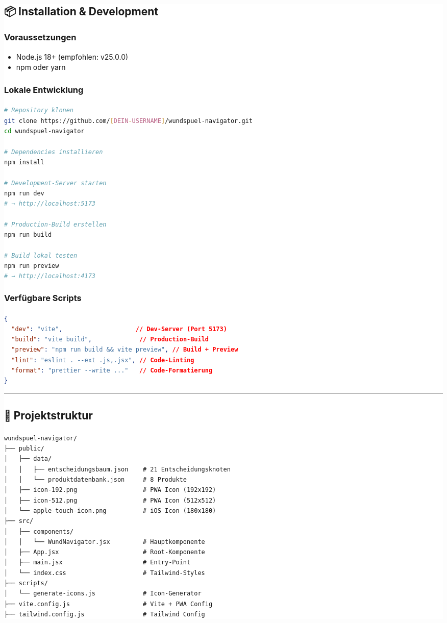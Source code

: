 
## 📦 Installation & Development

### Voraussetzungen

- Node.js 18+ (empfohlen: v25.0.0)
- npm oder yarn

### Lokale Entwicklung

```bash
# Repository klonen
git clone https://github.com/[DEIN-USERNAME]/wundspuel-navigator.git
cd wundspuel-navigator

# Dependencies installieren
npm install

# Development-Server starten
npm run dev
# → http://localhost:5173

# Production-Build erstellen
npm run build

# Build lokal testen
npm run preview
# → http://localhost:4173
```

### Verfügbare Scripts

```json
{
  "dev": "vite",                    // Dev-Server (Port 5173)
  "build": "vite build",             // Production-Build
  "preview": "npm run build && vite preview", // Build + Preview
  "lint": "eslint . --ext .js,.jsx", // Code-Linting
  "format": "prettier --write ..."   // Code-Formatierung
}
```

---

## 📂 Projektstruktur

```
wundspuel-navigator/
├── public/
│   ├── data/
│   │   ├── entscheidungsbaum.json    # 21 Entscheidungsknoten
│   │   └── produktdatenbank.json     # 8 Produkte
│   ├── icon-192.png                  # PWA Icon (192x192)
│   ├── icon-512.png                  # PWA Icon (512x512)
│   └── apple-touch-icon.png          # iOS Icon (180x180)
├── src/
│   ├── components/
│   │   └── WundNavigator.jsx         # Hauptkomponente
│   ├── App.jsx                       # Root-Komponente
│   ├── main.jsx                      # Entry-Point
│   └── index.css                     # Tailwind-Styles
├── scripts/
│   └── generate-icons.js             # Icon-Generator
├── vite.config.js                    # Vite + PWA Config
├── tailwind.config.js                # Tailwind Config
```